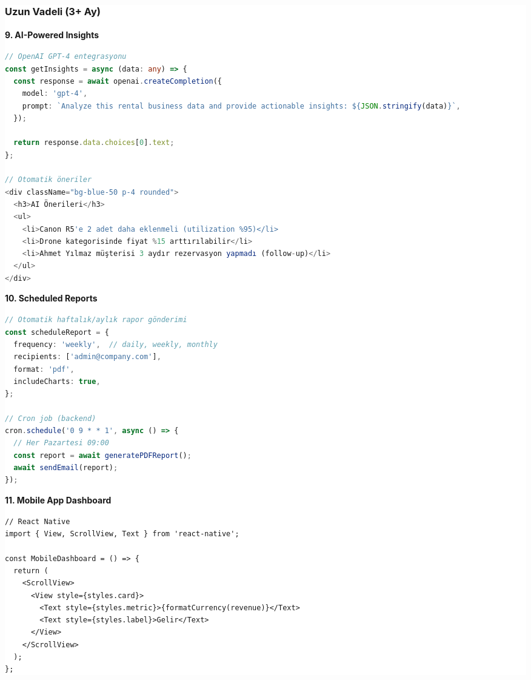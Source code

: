 ### Uzun Vadeli (3+ Ay)

**9. AI-Powered Insights**
```typescript
// OpenAI GPT-4 entegrasyonu
const getInsights = async (data: any) => {
  const response = await openai.createCompletion({
    model: 'gpt-4',
    prompt: `Analyze this rental business data and provide actionable insights: ${JSON.stringify(data)}`,
  });
  
  return response.data.choices[0].text;
};

// Otomatik öneriler
<div className="bg-blue-50 p-4 rounded">
  <h3>AI Önerileri</h3>
  <ul>
    <li>Canon R5'e 2 adet daha eklenmeli (utilization %95)</li>
    <li>Drone kategorisinde fiyat %15 arttırılabilir</li>
    <li>Ahmet Yılmaz müşterisi 3 aydır rezervasyon yapmadı (follow-up)</li>
  </ul>
</div>
```

**10. Scheduled Reports**
```typescript
// Otomatik haftalık/aylık rapor gönderimi
const scheduleReport = {
  frequency: 'weekly',  // daily, weekly, monthly
  recipients: ['admin@company.com'],
  format: 'pdf',
  includeCharts: true,
};

// Cron job (backend)
cron.schedule('0 9 * * 1', async () => {
  // Her Pazartesi 09:00
  const report = await generatePDFReport();
  await sendEmail(report);
});
```

**11. Mobile App Dashboard**
```tsx
// React Native
import { View, ScrollView, Text } from 'react-native';

const MobileDashboard = () => {
  return (
    <ScrollView>
      <View style={styles.card}>
        <Text style={styles.metric}>{formatCurrency(revenue)}</Text>
        <Text style={styles.label}>Gelir</Text>
      </View>
    </ScrollView>
  );
};
```
